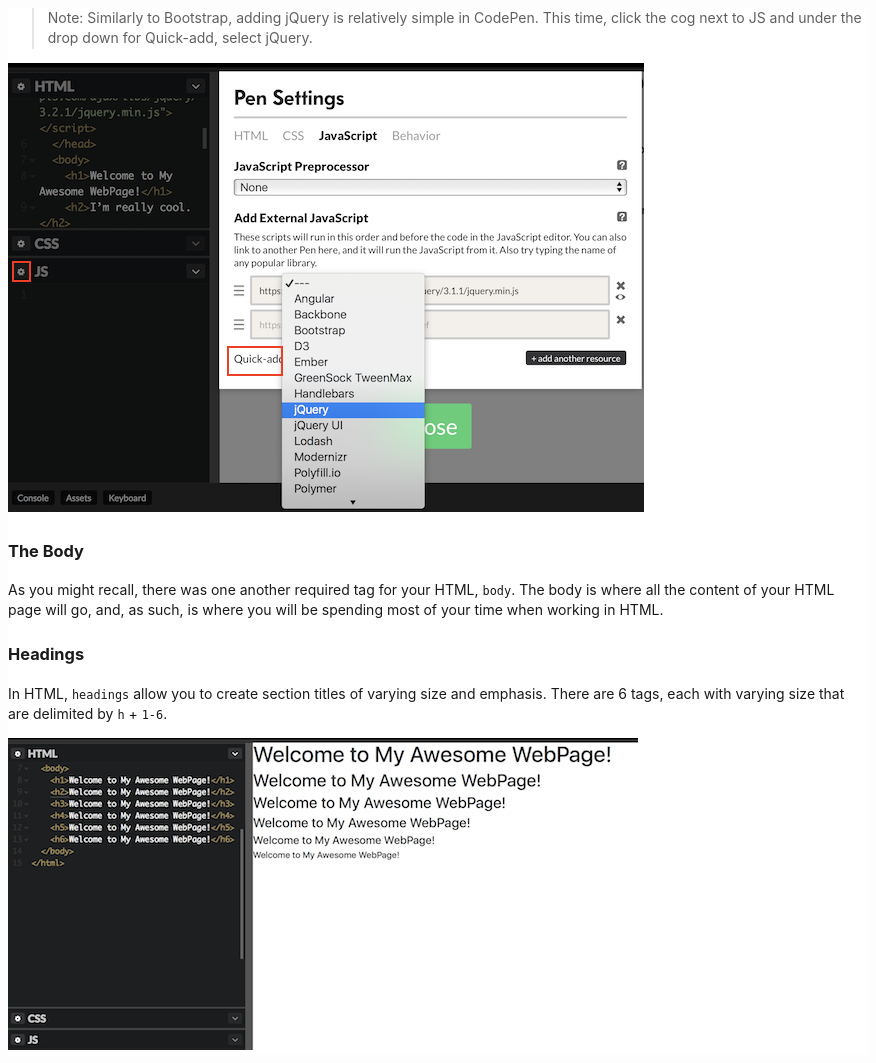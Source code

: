 > Note: Similarly to Bootstrap, adding jQuery is relatively simple in CodePen. This time, click the cog next to JS and under the drop down for Quick-add, select jQuery.

![jQuery Image](Assets/add-jquery.png)

### <a name=“body”></a> The Body
As you might recall, there was one another required tag for your HTML, `body`. The body is where all the content of your HTML page will go, and, as such, is where you will be spending most of your time when working in HTML.

### <a name=“headings”></a> Headings
In HTML, `headings` allow you to create section titles of varying size and emphasis. There are 6 tags, each with varying size that are delimited by `h` + `1-6`.

![Headings Image](Assets/headings.png)

